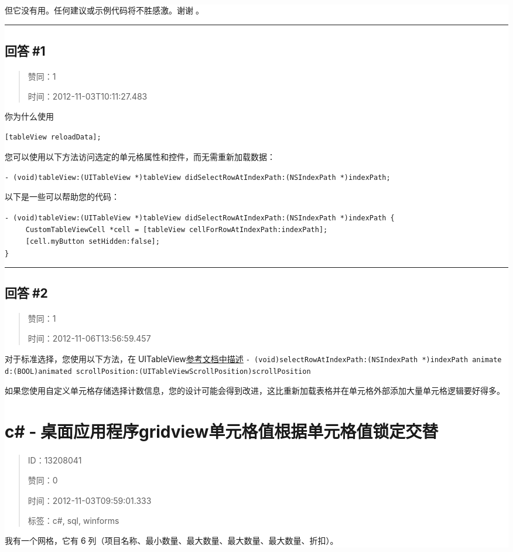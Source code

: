 但它没有用。任何建议或示例代码将不胜感激。谢谢 。

* * *

## 回答 #1

> 赞同：1
> 
> 时间：2012-11-03T10:11:27.483

你为什么使用

```
[tableView reloadData]; 
```

您可以使用以下方法访问选定的单元格属性和控件，而无需重新加载数据：

```
- (void)tableView:(UITableView *)tableView didSelectRowAtIndexPath:(NSIndexPath *)indexPath; 
```

以下是一些可以帮助您的代码：

```
- (void)tableView:(UITableView *)tableView didSelectRowAtIndexPath:(NSIndexPath *)indexPath {
     CustomTableViewCell *cell = [tableView cellForRowAtIndexPath:indexPath];
     [cell.myButton setHidden:false];
} 
```

* * *

## 回答 #2

> 赞同：1
> 
> 时间：2012-11-06T13:56:59.457

对于标准选择，您使用以下方法，在 UITableView[参考文档中描述](http://developer.apple.com/library/ios/#documentation/uikit/reference/UITableView_Class/Reference/Reference.html) `- (void)selectRowAtIndexPath:(NSIndexPath *)indexPath animated:(BOOL)animated scrollPosition:(UITableViewScrollPosition)scrollPosition`

如果您使用自定义单元格存储选择计数信息，您的设计可能会得到改进，这比重新加载表格并在单元格外部添加大量单元格逻辑要好得多。

# c# - 桌面应用程序gridview单元格值根据单元格值锁定交替

> ID：13208041
> 
> 赞同：0
> 
> 时间：2012-11-03T09:59:01.333
> 
> 标签：c#, sql, winforms

我有一个网格，它有 6 列（项目名称、最小数量、最大数量、最大数量、最大数量、折扣）。
